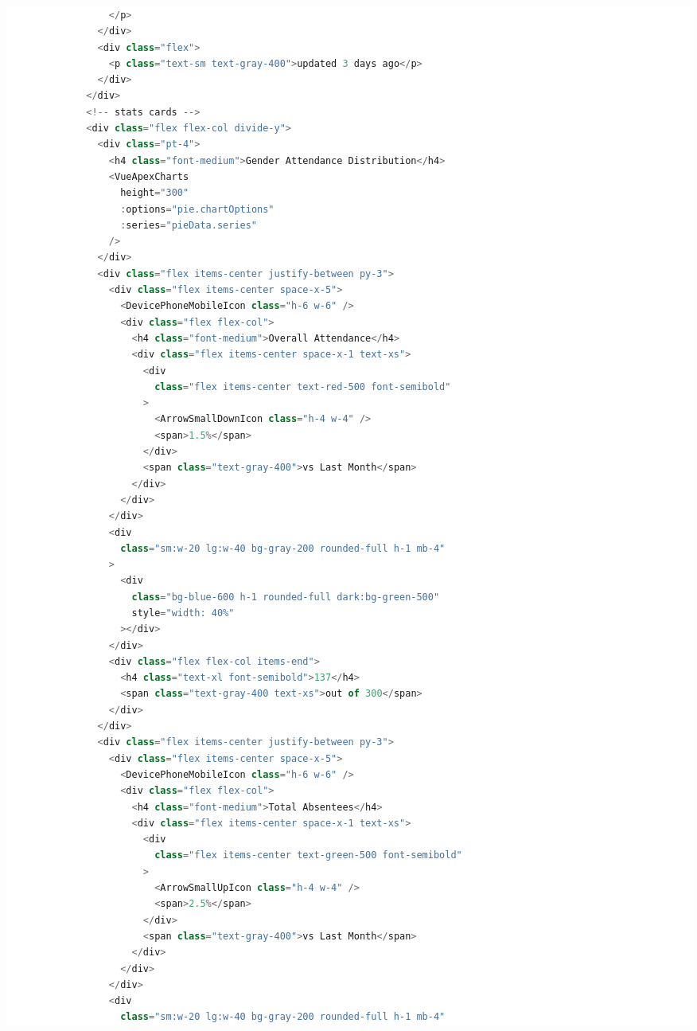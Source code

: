 ```js
                  </p>
                </div>
                <div class="flex">
                  <p class="text-sm text-gray-400">updated 3 days ago</p>
                </div>
              </div>
              <!-- stats cards -->
              <div class="flex flex-col divide-y">
                <div class="pt-4">
                  <h4 class="font-medium">Gender Attendance Distribution</h4>
                  <VueApexCharts
                    height="300"
                    :options="pie.chartOptions"
                    :series="pieData.series"
                  />
                </div>
                <div class="flex items-center justify-between py-3">
                  <div class="flex items-center space-x-5">
                    <DevicePhoneMobileIcon class="h-6 w-6" />
                    <div class="flex flex-col">
                      <h4 class="font-medium">Overall Attendance</h4>
                      <div class="flex items-center space-x-1 text-xs">
                        <div
                          class="flex items-center text-red-500 font-semibold"
                        >
                          <ArrowSmallDownIcon class="h-4 w-4" />
                          <span>1.5%</span>
                        </div>
                        <span class="text-gray-400">vs Last Month</span>
                      </div>
                    </div>
                  </div>
                  <div
                    class="sm:w-20 lg:w-40 bg-gray-200 rounded-full h-1 mb-4"
                  >
                    <div
                      class="bg-blue-600 h-1 rounded-full dark:bg-green-500"
                      style="width: 40%"
                    ></div>
                  </div>
                  <div class="flex flex-col items-end">
                    <h4 class="text-xl font-semibold">137</h4>
                    <span class="text-gray-400 text-xs">out of 300</span>
                  </div>
                </div>
                <div class="flex items-center justify-between py-3">
                  <div class="flex items-center space-x-5">
                    <DevicePhoneMobileIcon class="h-6 w-6" />
                    <div class="flex flex-col">
                      <h4 class="font-medium">Total Absentees</h4>
                      <div class="flex items-center space-x-1 text-xs">
                        <div
                          class="flex items-center text-green-500 font-semibold"
                        >
                          <ArrowSmallUpIcon class="h-4 w-4" />
                          <span>2.5%</span>
                        </div>
                        <span class="text-gray-400">vs Last Month</span>
                      </div>
                    </div>
                  </div>
                  <div
                    class="sm:w-20 lg:w-40 bg-gray-200 rounded-full h-1 mb-4"
```